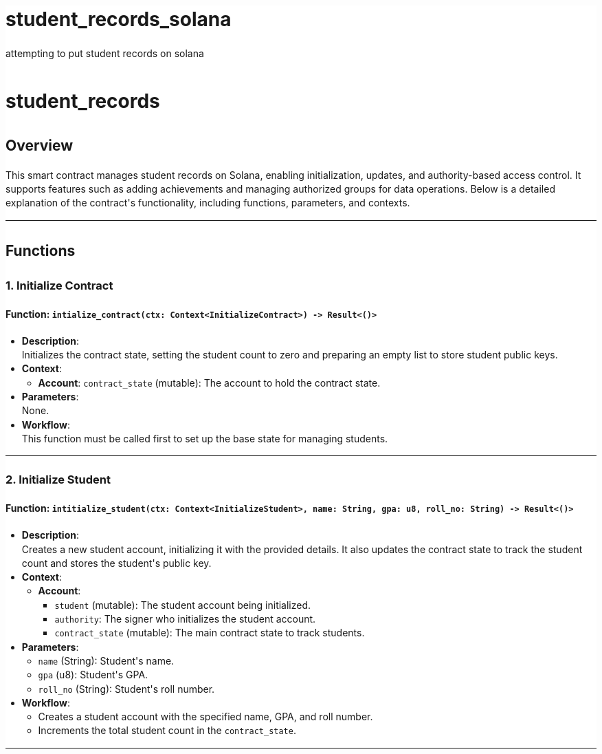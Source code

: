 # student_records_solana

attempting to put student records on solana

# student_records

## Overview

This smart contract manages student records on Solana, enabling initialization, updates, and authority-based access control. It supports features such as adding achievements and managing authorized groups for data operations. Below is a detailed explanation of the contract's functionality, including functions, parameters, and contexts.

---

## Functions

### **1. Initialize Contract**

#### **Function**: `intialize_contract(ctx: Context<InitializeContract>) -> Result<()>`

- **Description**:  
   Initializes the contract state, setting the student count to zero and preparing an empty list to store student public keys.
- **Context**:
  - **Account**: `contract_state` (mutable): The account to hold the contract state.
- **Parameters**:  
   None.
- **Workflow**:  
   This function must be called first to set up the base state for managing students.

---

### **2. Initialize Student**

#### **Function**: `intitialize_student(ctx: Context<InitializeStudent>, name: String, gpa: u8, roll_no: String) -> Result<()>`

- **Description**:  
   Creates a new student account, initializing it with the provided details. It also updates the contract state to track the student count and stores the student's public key.
- **Context**:
  - **Account**:
    - `student` (mutable): The student account being initialized.
    - `authority`: The signer who initializes the student account.
    - `contract_state` (mutable): The main contract state to track students.
- **Parameters**:
  - `name` (String): Student's name.
  - `gpa` (u8): Student's GPA.
  - `roll_no` (String): Student's roll number.
- **Workflow**:
  - Creates a student account with the specified name, GPA, and roll number.
  - Increments the total student count in the `contract_state`.

---